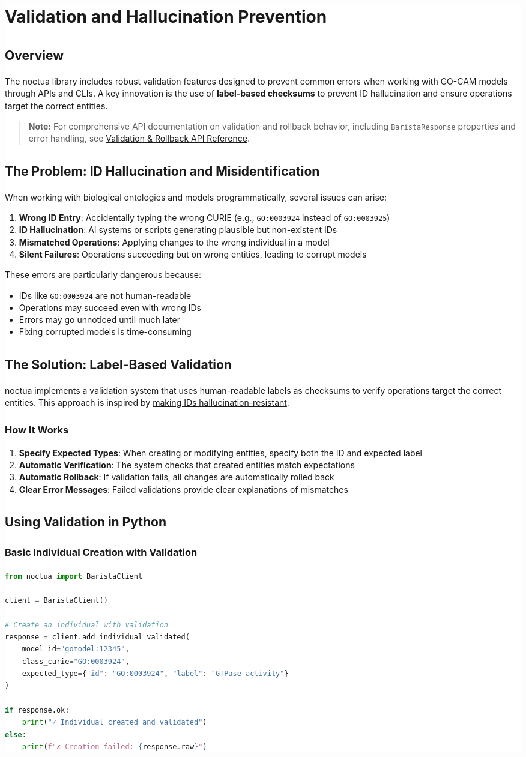 # Validation and Hallucination Prevention

## Overview

The noctua library includes robust validation features designed to prevent common errors when working with GO-CAM models through APIs and CLIs. A key innovation is the use of **label-based checksums** to prevent ID hallucination and ensure operations target the correct entities.

> **Note:** For comprehensive API documentation on validation and rollback behavior, including `BaristaResponse` properties and error handling, see [Validation & Rollback API Reference](api/validation-rollback.md).

## The Problem: ID Hallucination and Misidentification

When working with biological ontologies and models programmatically, several issues can arise:

1. **Wrong ID Entry**: Accidentally typing the wrong CURIE (e.g., `GO:0003924` instead of `GO:0003925`)
2. **ID Hallucination**: AI systems or scripts generating plausible but non-existent IDs
3. **Mismatched Operations**: Applying changes to the wrong individual in a model
4. **Silent Failures**: Operations succeeding but on wrong entities, leading to corrupt models

These errors are particularly dangerous because:
- IDs like `GO:0003924` are not human-readable
- Operations may succeed even with wrong IDs
- Errors may go unnoticed until much later
- Fixing corrupted models is time-consuming

## The Solution: Label-Based Validation

noctua implements a validation system that uses human-readable labels as checksums to verify operations target the correct entities. This approach is inspired by [making IDs hallucination-resistant](https://ai4curation.github.io/aidocs/how-tos/make-ids-hallucination-resistant/).

### How It Works

1. **Specify Expected Types**: When creating or modifying entities, specify both the ID and expected label
2. **Automatic Verification**: The system checks that created entities match expectations
3. **Automatic Rollback**: If validation fails, all changes are automatically rolled back
4. **Clear Error Messages**: Failed validations provide clear explanations of mismatches

## Using Validation in Python

### Basic Individual Creation with Validation

```python
from noctua import BaristaClient

client = BaristaClient()

# Create an individual with validation
response = client.add_individual_validated(
    model_id="gomodel:12345",
    class_curie="GO:0003924",
    expected_type={"id": "GO:0003924", "label": "GTPase activity"}
)

if response.ok:
    print("✓ Individual created and validated")
else:
    print(f"✗ Creation failed: {response.raw}")
```